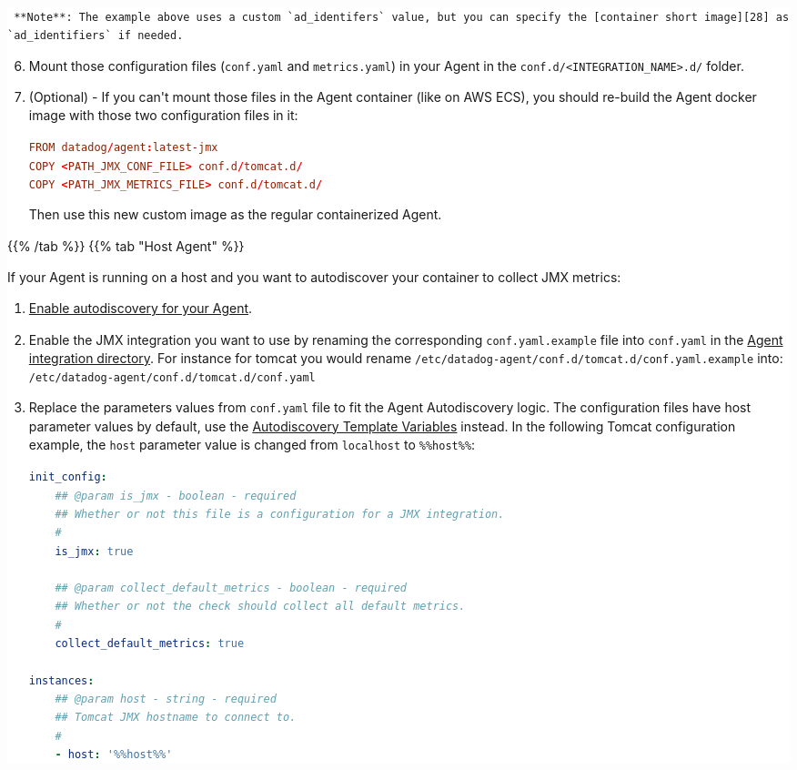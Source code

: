      **Note**: The example above uses a custom `ad_identifers` value, but you can specify the [container short image][28] as `ad_identifiers` if needed.

6. Mount those configuration files (`conf.yaml` and `metrics.yaml`) in your Agent in the `conf.d/<INTEGRATION_NAME>.d/` folder.

7. (Optional) - If you can't mount those files in the Agent container (like on AWS ECS), you should re-build the Agent docker image with those two configuration files in it:

    ```conf
    FROM datadog/agent:latest-jmx
    COPY <PATH_JMX_CONF_FILE> conf.d/tomcat.d/
    COPY <PATH_JMX_METRICS_FILE> conf.d/tomcat.d/
    ```

     Then use this new custom image as the regular containerized Agent.

[1]: /integrations/activemq/
[2]: https://github.com/DataDog/integrations-core/blob/master/activemq/datadog_checks/activemq/data/metrics.yaml
[3]: https://github.com/DataDog/integrations-core/blob/master/activemq/datadog_checks/activemq/data/conf.yaml.example
[4]: /integrations/cassandra/
[5]: https://github.com/DataDog/integrations-core/blob/master/cassandra/datadog_checks/cassandra/data/metrics.yaml
[6]: https://github.com/DataDog/integrations-core/blob/master/cassandra/datadog_checks/cassandra/data/conf.yaml.example
[7]: /integrations/confluent_platform/
[8]: https://github.com/DataDog/integrations-core/blob/master/confluent_platform/datadog_checks/confluent_platform/data/metrics.yaml
[9]: https://github.com/DataDog/integrations-core/blob/master/confluent_platform/datadog_checks/confluent_platform/data/conf.yaml.example
[10]: /integrations/hive/
[11]: https://github.com/DataDog/integrations-core/blob/master/hive/datadog_checks/hive/data/metrics.yaml
[12]: https://github.com/DataDog/integrations-core/blob/master/hive/datadog_checks/hive/data/conf.yaml.example
[13]: /integrations/jboss_wildfly/
[14]: https://github.com/DataDog/integrations-core/blob/master/jboss_wildfly/datadog_checks/jboss_wildfly/data/metrics.yaml
[15]: https://github.com/DataDog/integrations-core/blob/master/jboss_wildfly/datadog_checks/jboss_wildfly/data/conf.yaml.example
[16]: /integrations/tomcat/
[17]: https://github.com/DataDog/integrations-core/blob/master/tomcat/datadog_checks/kafka/data/metrics.yaml
[18]: https://github.com/DataDog/integrations-core/blob/master/tomcat/datadog_checks/kafka/data/conf.yaml.example
[19]: /integrations/solr/
[20]: https://github.com/DataDog/integrations-core/blob/master/solr/datadog_checks/solr/data/metrics.yaml
[21]: https://github.com/DataDog/integrations-core/blob/master/solr/datadog_checks/solr/data/conf.yaml.example
[22]: /integrations/presto/
[23]: https://github.com/DataDog/integrations-core/blob/master/presto/datadog_checks/presto/data/metrics.yaml
[24]: https://github.com/DataDog/integrations-core/blob/master/presto/datadog_checks/presto/data/conf.yaml.example
[25]: https://github.com/DataDog/integrations-core/blob/master/tomcat/datadog_checks/tomcat/data/metrics.yaml
[26]: https://github.com/DataDog/integrations-core/blob/master/tomcat/datadog_checks/tomcat/data/conf.yaml.example
[27]: /agent/faq/template_variables/
[28]: /agent/guide/ad_identifiers/#short-image-container-identifiers
{{% /tab %}}
{{% tab "Host Agent" %}}

If your Agent is running on a host and you want to autodiscover your container to collect JMX metrics:

1. [Enable autodiscovery for your Agent][1].

2. Enable the JMX integration you want to use by renaming the corresponding `conf.yaml.example` file into `conf.yaml` in the [Agent integration directory][2]. For instance for tomcat you would rename `/etc/datadog-agent/conf.d/tomcat.d/conf.yaml.example` into: `/etc/datadog-agent/conf.d/tomcat.d/conf.yaml`

3. Replace the parameters values from `conf.yaml` file to fit the Agent Autodiscovery logic. The configuration files have host parameter values by default, use the [Autodiscovery Template Variables][3] instead. In the following Tomcat configuration example, the `host` parameter value is changed from `localhost` to `%%host%%`:

    ```yaml
    init_config:
        ## @param is_jmx - boolean - required
        ## Whether or not this file is a configuration for a JMX integration.
        #
        is_jmx: true

        ## @param collect_default_metrics - boolean - required
        ## Whether or not the check should collect all default metrics.
        #
        collect_default_metrics: true

    instances:
        ## @param host - string - required
        ## Tomcat JMX hostname to connect to.
        #
        - host: '%%host%%'


[1]: /getting_started/agent/autodiscovery/#with-the-agent-on-a-host
[2]: /agent/guide/agent-configuration-files/#agent-configuration-directory
[3]: /agent/faq/template_variables/
[4]: /agent/guide/ad_identifiers/#short-image-container-identifiers
[5]: /agent/guide/agent-commands/#restart-the-agent
[1]: /agent/kubernetes/
[2]: /integrations/activemq/
[3]: /integrations/cassandra/
[4]: /integrations/confluent_platform/
[5]: /integrations/hive/
[6]: /integrations/jboss_wildfly/
[7]: /integrations/kafka/
[8]: /integrations/solr/
[9]: /integrations/presto/
[10]: /integrations/tomcat/
[11]: /agent/guide/ad_identifiers/